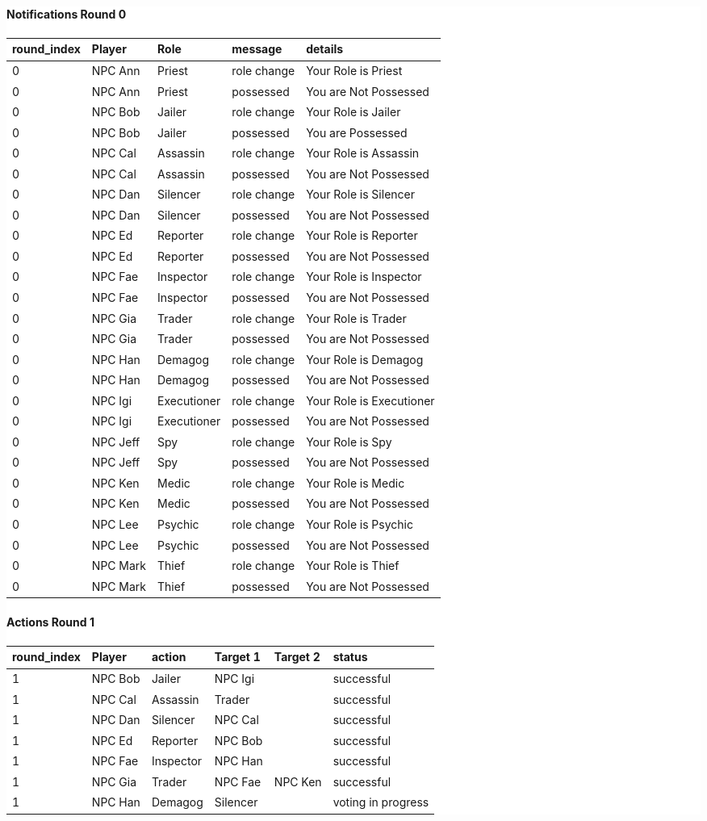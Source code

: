 #### Notifications Round 0
| round_index | Player   | Role        | message     | details                   |
| :-----------| :--------| :-----------| :-----------| :------------------------ |
| 0           | NPC Ann  | Priest      | role change | Your Role is Priest       |
| 0           | NPC Ann  | Priest      | possessed   | You are Not Possessed     |
| 0           | NPC Bob  | Jailer      | role change | Your Role is Jailer       |
| 0           | NPC Bob  | Jailer      | possessed   | You are Possessed         |
| 0           | NPC Cal  | Assassin    | role change | Your Role is Assassin     |
| 0           | NPC Cal  | Assassin    | possessed   | You are Not Possessed     |
| 0           | NPC Dan  | Silencer    | role change | Your Role is Silencer     |
| 0           | NPC Dan  | Silencer    | possessed   | You are Not Possessed     |
| 0           | NPC Ed   | Reporter    | role change | Your Role is Reporter     |
| 0           | NPC Ed   | Reporter    | possessed   | You are Not Possessed     |
| 0           | NPC Fae  | Inspector   | role change | Your Role is Inspector    |
| 0           | NPC Fae  | Inspector   | possessed   | You are Not Possessed     |
| 0           | NPC Gia  | Trader      | role change | Your Role is Trader       |
| 0           | NPC Gia  | Trader      | possessed   | You are Not Possessed     |
| 0           | NPC Han  | Demagog     | role change | Your Role is Demagog      |
| 0           | NPC Han  | Demagog     | possessed   | You are Not Possessed     |
| 0           | NPC Igi  | Executioner | role change | Your Role is Executioner  |
| 0           | NPC Igi  | Executioner | possessed   | You are Not Possessed     |
| 0           | NPC Jeff | Spy         | role change | Your Role is Spy          |
| 0           | NPC Jeff | Spy         | possessed   | You are Not Possessed     |
| 0           | NPC Ken  | Medic       | role change | Your Role is Medic        |
| 0           | NPC Ken  | Medic       | possessed   | You are Not Possessed     |
| 0           | NPC Lee  | Psychic     | role change | Your Role is Psychic      |
| 0           | NPC Lee  | Psychic     | possessed   | You are Not Possessed     |
| 0           | NPC Mark | Thief       | role change | Your Role is Thief        |
| 0           | NPC Mark | Thief       | possessed   | You are Not Possessed     |

#### Actions Round 1
| round_index | Player   | action    | Target 1 | Target 2 | status              |
| :-----------| :--------| :---------| :--------| :--------| :------------------ |
| 1           | NPC Bob  | Jailer    | NPC Igi  |          | successful          |
| 1           | NPC Cal  | Assassin  | Trader   |          | successful          |
| 1           | NPC Dan  | Silencer  | NPC Cal  |          | successful          |
| 1           | NPC Ed   | Reporter  | NPC Bob  |          | successful          |
| 1           | NPC Fae  | Inspector | NPC Han  |          | successful          |
| 1           | NPC Gia  | Trader    | NPC Fae  | NPC Ken  | successful          |
| 1           | NPC Han  | Demagog   | Silencer |          | voting in progress  |